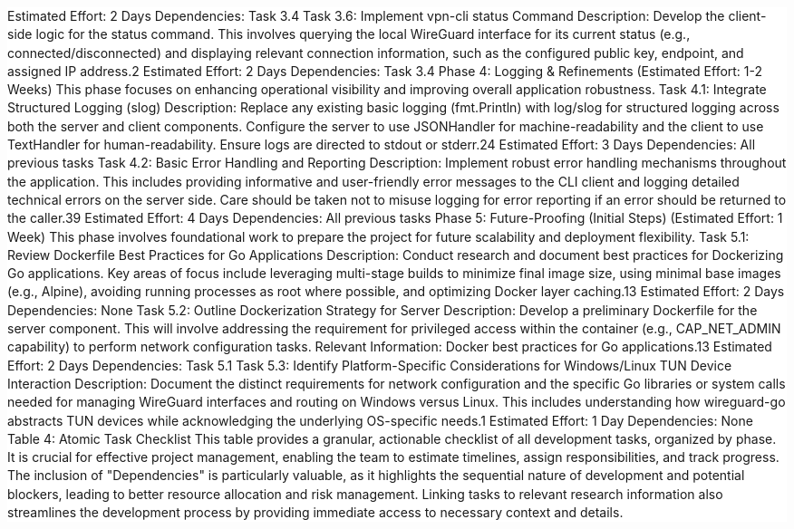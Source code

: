 Estimated Effort: 2 Days
Dependencies: Task 3.4
Task 3.6: Implement vpn-cli status Command
Description: Develop the client-side logic for the status command. This involves querying the local WireGuard interface for its current status (e.g., connected/disconnected) and displaying relevant connection information, such as the configured public key, endpoint, and assigned IP address.2
Estimated Effort: 2 Days
Dependencies: Task 3.4
Phase 4: Logging & Refinements (Estimated Effort: 1-2 Weeks)
This phase focuses on enhancing operational visibility and improving overall application robustness.
Task 4.1: Integrate Structured Logging (slog)
Description: Replace any existing basic logging (fmt.Println) with log/slog for structured logging across both the server and client components. Configure the server to use JSONHandler for machine-readability and the client to use TextHandler for human-readability. Ensure logs are directed to stdout or stderr.24
Estimated Effort: 3 Days
Dependencies: All previous tasks
Task 4.2: Basic Error Handling and Reporting
Description: Implement robust error handling mechanisms throughout the application. This includes providing informative and user-friendly error messages to the CLI client and logging detailed technical errors on the server side. Care should be taken not to misuse logging for error reporting if an error should be returned to the caller.39
Estimated Effort: 4 Days
Dependencies: All previous tasks
Phase 5: Future-Proofing (Initial Steps) (Estimated Effort: 1 Week)
This phase involves foundational work to prepare the project for future scalability and deployment flexibility.
Task 5.1: Review Dockerfile Best Practices for Go Applications
Description: Conduct research and document best practices for Dockerizing Go applications. Key areas of focus include leveraging multi-stage builds to minimize final image size, using minimal base images (e.g., Alpine), avoiding running processes as root where possible, and optimizing Docker layer caching.13
Estimated Effort: 2 Days
Dependencies: None
Task 5.2: Outline Dockerization Strategy for Server
Description: Develop a preliminary Dockerfile for the server component. This will involve addressing the requirement for privileged access within the container (e.g., CAP_NET_ADMIN capability) to perform network configuration tasks.
Relevant Information: Docker best practices for Go applications.13
Estimated Effort: 2 Days
Dependencies: Task 5.1
Task 5.3: Identify Platform-Specific Considerations for Windows/Linux TUN Device Interaction
Description: Document the distinct requirements for network configuration and the specific Go libraries or system calls needed for managing WireGuard interfaces and routing on Windows versus Linux. This includes understanding how wireguard-go abstracts TUN devices while acknowledging the underlying OS-specific needs.1
Estimated Effort: 1 Day
Dependencies: None
Table 4: Atomic Task Checklist
This table provides a granular, actionable checklist of all development tasks, organized by phase. It is crucial for effective project management, enabling the team to estimate timelines, assign responsibilities, and track progress. The inclusion of "Dependencies" is particularly valuable, as it highlights the sequential nature of development and potential blockers, leading to better resource allocation and risk management. Linking tasks to relevant research information also streamlines the development process by providing immediate access to necessary context and details.
